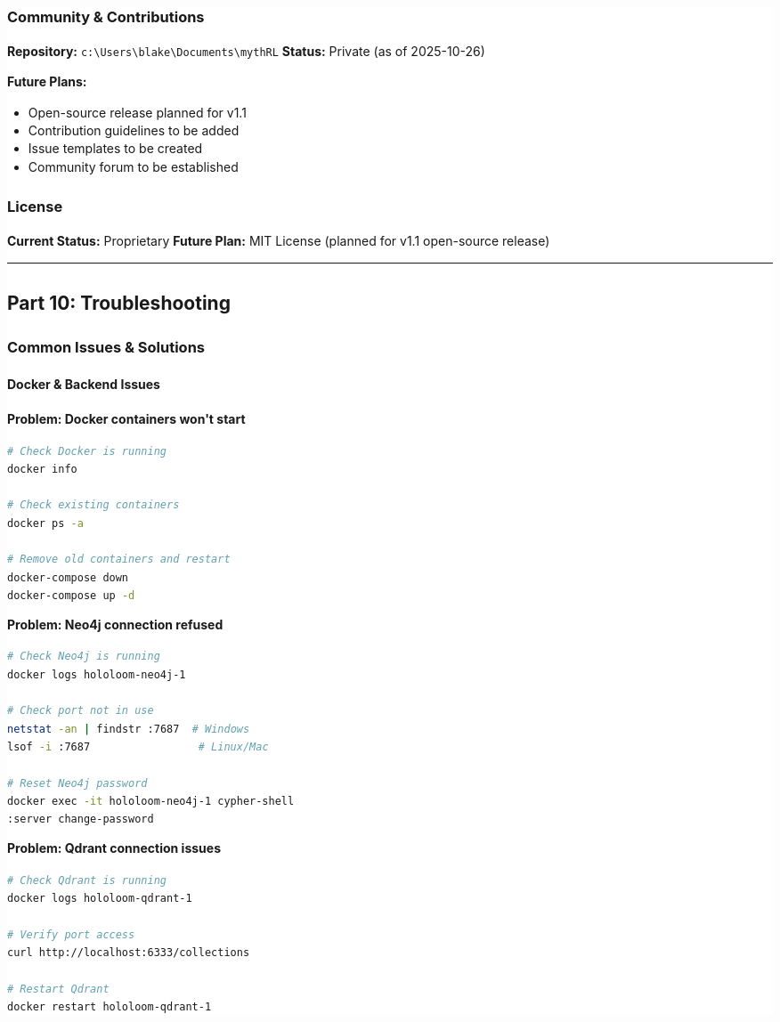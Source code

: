 ### Community & Contributions

**Repository:** `c:\Users\blake\Documents\mythRL`
**Status:** Private (as of 2025-10-26)

**Future Plans:**
- Open-source release planned for v1.1
- Contribution guidelines to be added
- Issue templates to be created
- Community forum to be established

### License

**Current Status:** Proprietary
**Future Plan:** MIT License (planned for v1.1 open-source release)

---

## Part 10: Troubleshooting

### Common Issues & Solutions

#### Docker & Backend Issues

**Problem: Docker containers won't start**
```bash
# Check Docker is running
docker info

# Check existing containers
docker ps -a

# Remove old containers and restart
docker-compose down
docker-compose up -d
```

**Problem: Neo4j connection refused**
```bash
# Check Neo4j is running
docker logs hololoom-neo4j-1

# Check port not in use
netstat -an | findstr :7687  # Windows
lsof -i :7687                 # Linux/Mac

# Reset Neo4j password
docker exec -it hololoom-neo4j-1 cypher-shell
:server change-password
```

**Problem: Qdrant connection issues**
```bash
# Check Qdrant is running
docker logs hololoom-qdrant-1

# Verify port access
curl http://localhost:6333/collections

# Restart Qdrant
docker restart hololoom-qdrant-1
```

